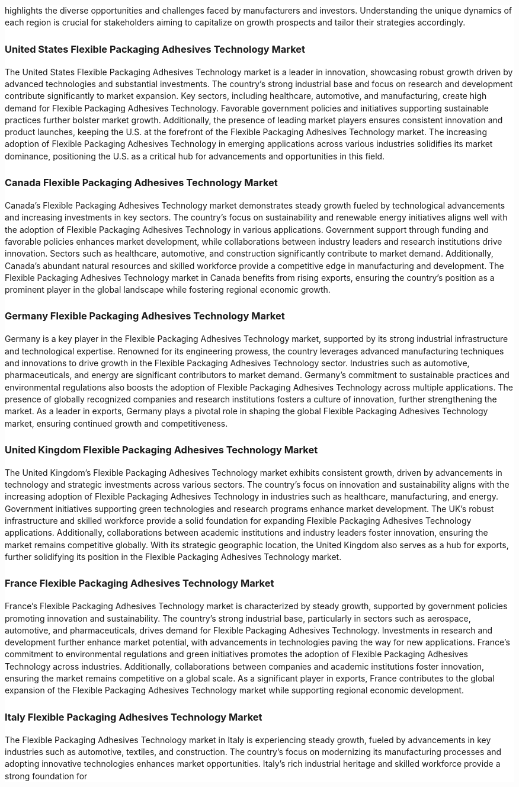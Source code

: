 highlights the diverse opportunities and challenges faced by manufacturers and investors. Understanding the unique dynamics of each region is crucial for stakeholders aiming to capitalize on growth prospects and tailor their strategies accordingly.</p><h3>United States Flexible Packaging Adhesives Technology Market</h3><p>The United States Flexible Packaging Adhesives Technology market is a leader in innovation, showcasing robust growth driven by advanced technologies and substantial investments. The country&rsquo;s strong industrial base and focus on research and development contribute significantly to market expansion. Key sectors, including healthcare, automotive, and manufacturing, create high demand for Flexible Packaging Adhesives Technology. Favorable government policies and initiatives supporting sustainable practices further bolster market growth. Additionally, the presence of leading market players ensures consistent innovation and product launches, keeping the U.S. at the forefront of the Flexible Packaging Adhesives Technology market. The increasing adoption of Flexible Packaging Adhesives Technology in emerging applications across various industries solidifies its market dominance, positioning the U.S. as a critical hub for advancements and opportunities in this field.</p><h3>Canada Flexible Packaging Adhesives Technology Market</h3><p>Canada&rsquo;s Flexible Packaging Adhesives Technology market demonstrates steady growth fueled by technological advancements and increasing investments in key sectors. The country&rsquo;s focus on sustainability and renewable energy initiatives aligns well with the adoption of Flexible Packaging Adhesives Technology in various applications. Government support through funding and favorable policies enhances market development, while collaborations between industry leaders and research institutions drive innovation. Sectors such as healthcare, automotive, and construction significantly contribute to market demand. Additionally, Canada&rsquo;s abundant natural resources and skilled workforce provide a competitive edge in manufacturing and development. The Flexible Packaging Adhesives Technology market in Canada benefits from rising exports, ensuring the country&rsquo;s position as a prominent player in the global landscape while fostering regional economic growth.</p><h3>Germany Flexible Packaging Adhesives Technology Market</h3><p>Germany is a key player in the Flexible Packaging Adhesives Technology market, supported by its strong industrial infrastructure and technological expertise. Renowned for its engineering prowess, the country leverages advanced manufacturing techniques and innovations to drive growth in the Flexible Packaging Adhesives Technology sector. Industries such as automotive, pharmaceuticals, and energy are significant contributors to market demand. Germany&rsquo;s commitment to sustainable practices and environmental regulations also boosts the adoption of Flexible Packaging Adhesives Technology across multiple applications. The presence of globally recognized companies and research institutions fosters a culture of innovation, further strengthening the market. As a leader in exports, Germany plays a pivotal role in shaping the global Flexible Packaging Adhesives Technology market, ensuring continued growth and competitiveness.</p><h3>United Kingdom Flexible Packaging Adhesives Technology Market</h3><p>The United Kingdom&rsquo;s Flexible Packaging Adhesives Technology market exhibits consistent growth, driven by advancements in technology and strategic investments across various sectors. The country&rsquo;s focus on innovation and sustainability aligns with the increasing adoption of Flexible Packaging Adhesives Technology in industries such as healthcare, manufacturing, and energy. Government initiatives supporting green technologies and research programs enhance market development. The UK&rsquo;s robust infrastructure and skilled workforce provide a solid foundation for expanding Flexible Packaging Adhesives Technology applications. Additionally, collaborations between academic institutions and industry leaders foster innovation, ensuring the market remains competitive globally. With its strategic geographic location, the United Kingdom also serves as a hub for exports, further solidifying its position in the Flexible Packaging Adhesives Technology market.</p><h3>France Flexible Packaging Adhesives Technology Market</h3><p>France&rsquo;s Flexible Packaging Adhesives Technology market is characterized by steady growth, supported by government policies promoting innovation and sustainability. The country&rsquo;s strong industrial base, particularly in sectors such as aerospace, automotive, and pharmaceuticals, drives demand for Flexible Packaging Adhesives Technology. Investments in research and development further enhance market potential, with advancements in technologies paving the way for new applications. France&rsquo;s commitment to environmental regulations and green initiatives promotes the adoption of Flexible Packaging Adhesives Technology across industries. Additionally, collaborations between companies and academic institutions foster innovation, ensuring the market remains competitive on a global scale. As a significant player in exports, France contributes to the global expansion of the Flexible Packaging Adhesives Technology market while supporting regional economic development.</p><h3>Italy Flexible Packaging Adhesives Technology Market</h3><p>The Flexible Packaging Adhesives Technology market in Italy is experiencing steady growth, fueled by advancements in key industries such as automotive, textiles, and construction. The country&rsquo;s focus on modernizing its manufacturing processes and adopting innovative technologies enhances market opportunities. Italy&rsquo;s rich industrial heritage and skilled workforce provide a strong foundation for